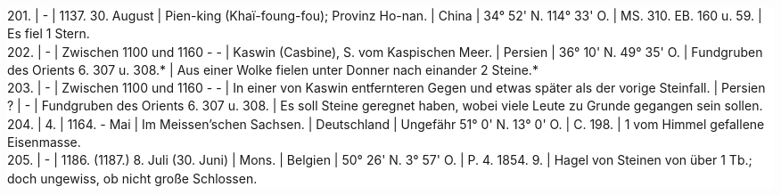  201\.                                                                           | \-      | 1137\. 30\. August                                              | Pien\-king \(Khaï\-foung\-fou\); Provinz Ho\-nan\.                                                                                                                                                                          | China                                 | 34° 52' N\. 114° 33' O\.                                           | MS\. 310\. EB\. 160 u\. 59\.                                                                                  | Es fiel 1 Stern\.                                                                                                                                                                                                                                                                                                                                                                                           
 202\.                                                                           | \-      | Zwischen 1100 und 1160 \- \-                                    | Kaswin \(Casbine\), S\. vom Kaspischen Meer\.                                                                                                                                                                               | Persien                               | 36° 10' N\. 49° 35' O\.                                            | Fundgruben des Orients 6\. 307 u\. 308\.\*                                                                    | Aus einer Wolke fielen unter Donner nach einander 2 Steine\.\*                                                                                                                                                                                                                                                                                                                                              
 203\.                                                                           | \-      | Zwischen 1100 und 1160 \- \-                                    | In einer von Kaswin entfernteren Gegen und etwas später als der vorige Steinfall\.                                                                                                                                          | Persien ?                             | \-                                                             | Fundgruben des Orients 6\. 307 u\. 308\.                                                                      | Es soll Steine geregnet haben, wobei viele Leute zu Grunde gegangen sein sollen\.                                                                                                                                                                                                                                                                                                                           
 204\.                                                                           | 4\.     | 1164\. \- Mai                                                   | Im Meissen’schen Sachsen\.                                                                                                                                                                                                  | Deutschland                           | Ungefähr 51° 0' N\. 13° 0' O\.                                     | C\. 198\.                                                                                                     | 1 vom Himmel gefallene Eisenmasse\.                                                                                                                                                                                                                                                                                                                                                                         
 205\.                                                                           | \-      | 1186\. \(1187\.\) 8\. Juli \(30\. Juni\)                        | Mons\.                                                                                                                                                                                                                      | Belgien                               | 50° 26' N\. 3° 57' O\.                                             | P\. 4\. 1854\. 9\.                                                                                            | Hagel von Steinen von über 1 Tb\.; doch ungewiss, ob nicht große Schlossen\.                                                                                                                                                                                                                                                                                                                               
